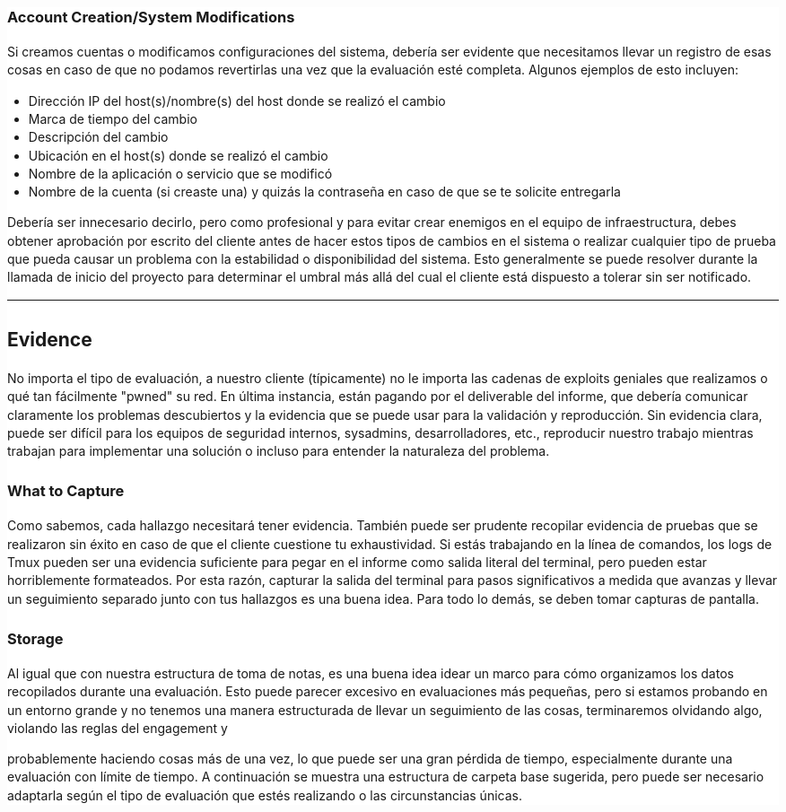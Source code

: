 ### Account Creation/System Modifications

Si creamos cuentas o modificamos configuraciones del sistema, debería ser evidente que necesitamos llevar un registro de esas cosas en caso de que no podamos revertirlas una vez que la evaluación esté completa. Algunos ejemplos de esto incluyen:

- Dirección IP del host(s)/nombre(s) del host donde se realizó el cambio
- Marca de tiempo del cambio
- Descripción del cambio
- Ubicación en el host(s) donde se realizó el cambio
- Nombre de la aplicación o servicio que se modificó
- Nombre de la cuenta (si creaste una) y quizás la contraseña en caso de que se te solicite entregarla

Debería ser innecesario decirlo, pero como profesional y para evitar crear enemigos en el equipo de infraestructura, debes obtener aprobación por escrito del cliente antes de hacer estos tipos de cambios en el sistema o realizar cualquier tipo de prueba que pueda causar un problema con la estabilidad o disponibilidad del sistema. Esto generalmente se puede resolver durante la llamada de inicio del proyecto para determinar el umbral más allá del cual el cliente está dispuesto a tolerar sin ser notificado.

---

## Evidence

No importa el tipo de evaluación, a nuestro cliente (típicamente) no le importa las cadenas de exploits geniales que realizamos o qué tan fácilmente "pwned" su red. En última instancia, están pagando por el deliverable del informe, que debería comunicar claramente los problemas descubiertos y la evidencia que se puede usar para la validación y reproducción. Sin evidencia clara, puede ser difícil para los equipos de seguridad internos, sysadmins, desarrolladores, etc., reproducir nuestro trabajo mientras trabajan para implementar una solución o incluso para entender la naturaleza del problema.

### What to Capture

Como sabemos, cada hallazgo necesitará tener evidencia. También puede ser prudente recopilar evidencia de pruebas que se realizaron sin éxito en caso de que el cliente cuestione tu exhaustividad. Si estás trabajando en la línea de comandos, los logs de Tmux pueden ser una evidencia suficiente para pegar en el informe como salida literal del terminal, pero pueden estar horriblemente formateados. Por esta razón, capturar la salida del terminal para pasos significativos a medida que avanzas y llevar un seguimiento separado junto con tus hallazgos es una buena idea. Para todo lo demás, se deben tomar capturas de pantalla.

### Storage

Al igual que con nuestra estructura de toma de notas, es una buena idea idear un marco para cómo organizamos los datos recopilados durante una evaluación. Esto puede parecer excesivo en evaluaciones más pequeñas, pero si estamos probando en un entorno grande y no tenemos una manera estructurada de llevar un seguimiento de las cosas, terminaremos olvidando algo, violando las reglas del engagement y

 probablemente haciendo cosas más de una vez, lo que puede ser una gran pérdida de tiempo, especialmente durante una evaluación con límite de tiempo. A continuación se muestra una estructura de carpeta base sugerida, pero puede ser necesario adaptarla según el tipo de evaluación que estés realizando o las circunstancias únicas.
